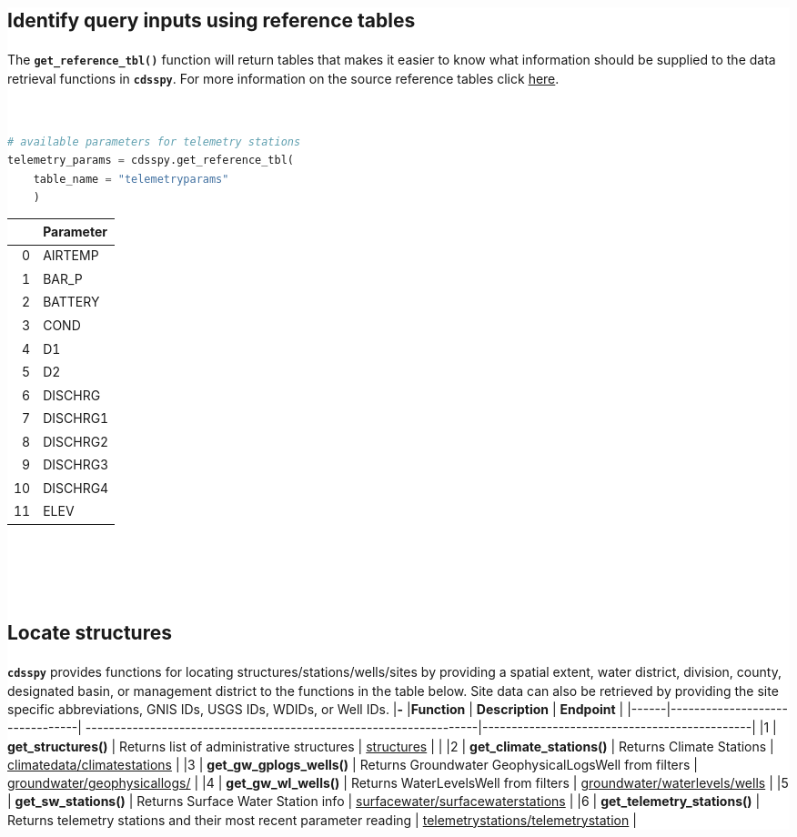 ## **Identify query inputs using reference tables**

The **`get_reference_tbl()`** function will return tables that makes it easier to know what information should be supplied to the data retrieval functions in **`cdsspy`**. For more information on the source reference tables click [here](https://dwr.state.co.us/rest/get/help#Datasets&#ReferenceTablesController&#gettingstarted&#jsonxml).

<br>

```python
# available parameters for telemetry stations
telemetry_params = cdsspy.get_reference_tbl(
    table_name = "telemetryparams"
    )
```

|    | Parameter   |
|---:|:------------|
|  0 | AIRTEMP     |
|  1 | BAR_P       |
|  2 | BATTERY     |
|  3 | COND        |
|  4 | D1          |
|  5 | D2          |
|  6 | DISCHRG     |
|  7 | DISCHRG1    |
|  8 | DISCHRG2    |
|  9 | DISCHRG3    |
| 10 | DISCHRG4    |
| 11 | ELEV        |

<br>
<br>
<br>

## **Locate structures**

**`cdsspy`** provides functions for locating structures/stations/wells/sites by providing a spatial extent, water district, division, county, designated basin, or management district to the functions in the table below. Site data can also be retrieved by providing the site specific abbreviations, GNIS IDs, USGS IDs, WDIDs, or Well IDs.
|**-** |**Function**                    | **Description**                                                    | **Endpoint**                                 |
|------|--------------------------------| -------------------------------------------------------------------|----------------------------------------------|
|1     | **get_structures()**           | Returns list of administrative structures                          | [structures](https://dwr.state.co.us/rest/get/help#Datasets&#StructuresController&#gettingstarted&#jsonxml)                            |          |
|2     | **get_climate_stations()**     | Returns Climate Stations                                           | [climatedata/climatestations](https://dwr.state.co.us/rest/get/help#Datasets&#ClimateStationsController&https://www.ncdc.noaa.gov/cdo-web/webservices&https://www.northernwater.org/our-data/weather-data&#gettingstarted&#jsonxml)           |
|3     | **get_gw_gplogs_wells()**          | Returns Groundwater GeophysicalLogsWell from filters           | [groundwater/geophysicallogs/](https://dwr.state.co.us/rest/get/help#Datasets&#GroundwaterGeophysicalLogsController&#gettingstarted&#jsonxml)                          |
|4     | **get_gw_wl_wells()**          | Returns WaterLevelsWell from filters           | [groundwater/waterlevels/wells](https://dwr.state.co.us/rest/get/help#Datasets&#GroundwaterLevelsController&#gettingstarted&#jsonxml)                          |
|5     | **get_sw_stations()**          | Returns Surface Water Station info                                 | [surfacewater/surfacewaterstations](https://dwr.state.co.us/rest/get/help#Datasets&#SurfaceWaterController&#gettingstarted&#jsonxml)     |
|6    | **get_telemetry_stations()**   | Returns telemetry stations and their most recent parameter reading | [telemetrystations/telemetrystation](https://dwr.state.co.us/rest/get/help#Datasets&#TelemetryStationsController&#gettingstarted&#jsonxml)    |                     
